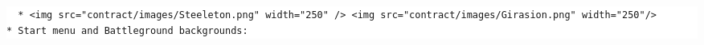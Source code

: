       * <img src="contract/images/Steeleton.png" width="250" /> <img src="contract/images/Girasion.png" width="250"/>
    * Start menu and Battleground backgrounds: